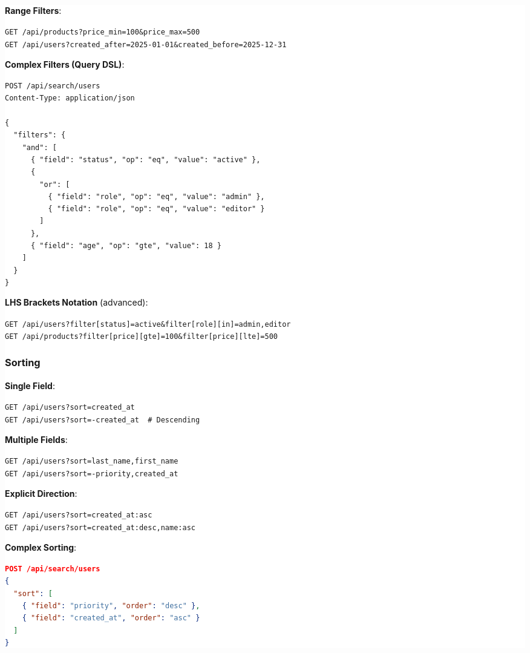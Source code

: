 **Range Filters**:
```http
GET /api/products?price_min=100&price_max=500
GET /api/users?created_after=2025-01-01&created_before=2025-12-31
```

**Complex Filters (Query DSL)**:
```http
POST /api/search/users
Content-Type: application/json

{
  "filters": {
    "and": [
      { "field": "status", "op": "eq", "value": "active" },
      {
        "or": [
          { "field": "role", "op": "eq", "value": "admin" },
          { "field": "role", "op": "eq", "value": "editor" }
        ]
      },
      { "field": "age", "op": "gte", "value": 18 }
    ]
  }
}
```

**LHS Brackets Notation** (advanced):
```http
GET /api/users?filter[status]=active&filter[role][in]=admin,editor
GET /api/products?filter[price][gte]=100&filter[price][lte]=500
```

### Sorting

**Single Field**:
```http
GET /api/users?sort=created_at
GET /api/users?sort=-created_at  # Descending
```

**Multiple Fields**:
```http
GET /api/users?sort=last_name,first_name
GET /api/users?sort=-priority,created_at
```

**Explicit Direction**:
```http
GET /api/users?sort=created_at:asc
GET /api/users?sort=created_at:desc,name:asc
```

**Complex Sorting**:
```json
POST /api/search/users
{
  "sort": [
    { "field": "priority", "order": "desc" },
    { "field": "created_at", "order": "asc" }
  ]
}
```
